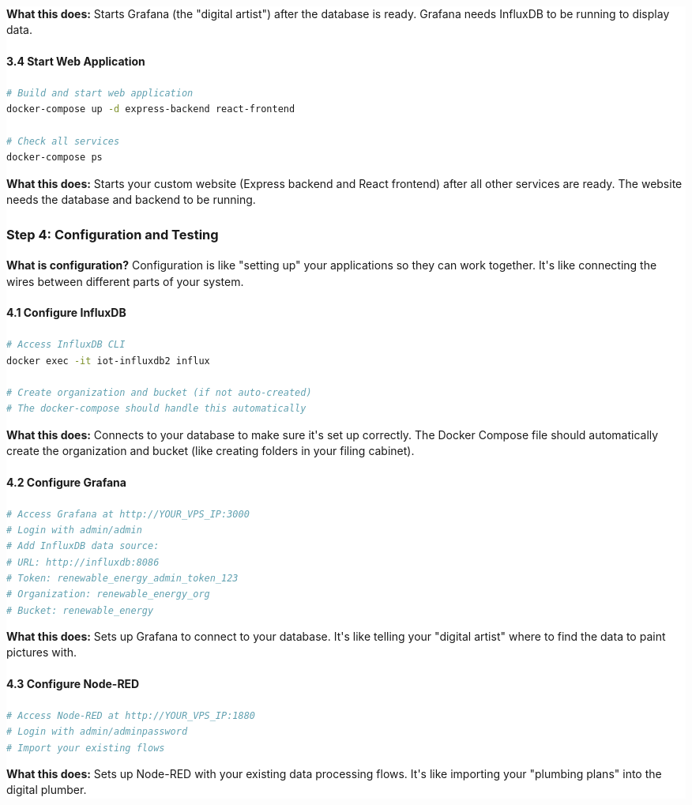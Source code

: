 **What this does:** Starts Grafana (the "digital artist") after the database is ready. Grafana needs InfluxDB to be running to display data.

#### 3.4 Start Web Application
```bash
# Build and start web application
docker-compose up -d express-backend react-frontend

# Check all services
docker-compose ps
```

**What this does:** Starts your custom website (Express backend and React frontend) after all other services are ready. The website needs the database and backend to be running.

### **Step 4: Configuration and Testing**

**What is configuration?** Configuration is like "setting up" your applications so they can work together. It's like connecting the wires between different parts of your system.

#### 4.1 Configure InfluxDB
```bash
# Access InfluxDB CLI
docker exec -it iot-influxdb2 influx

# Create organization and bucket (if not auto-created)
# The docker-compose should handle this automatically
```

**What this does:** Connects to your database to make sure it's set up correctly. The Docker Compose file should automatically create the organization and bucket (like creating folders in your filing cabinet).

#### 4.2 Configure Grafana
```bash
# Access Grafana at http://YOUR_VPS_IP:3000
# Login with admin/admin
# Add InfluxDB data source:
# URL: http://influxdb:8086
# Token: renewable_energy_admin_token_123
# Organization: renewable_energy_org
# Bucket: renewable_energy
```

**What this does:** Sets up Grafana to connect to your database. It's like telling your "digital artist" where to find the data to paint pictures with.

#### 4.3 Configure Node-RED
```bash
# Access Node-RED at http://YOUR_VPS_IP:1880
# Login with admin/adminpassword
# Import your existing flows
```

**What this does:** Sets up Node-RED with your existing data processing flows. It's like importing your "plumbing plans" into the digital plumber.

